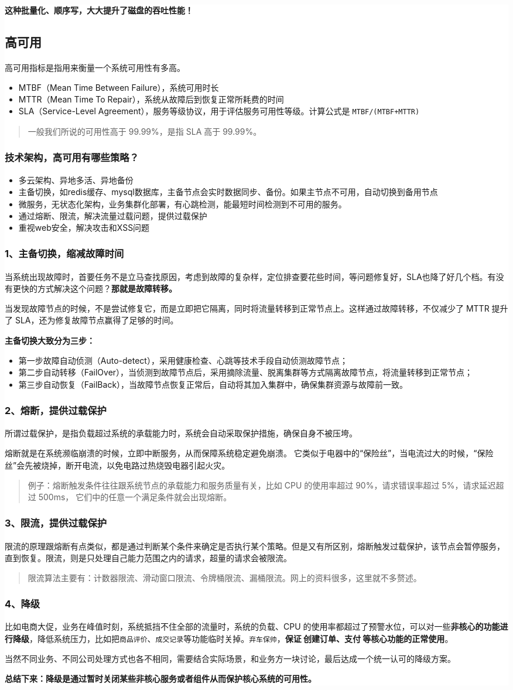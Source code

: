 **这种批量化、顺序写，大大提升了磁盘的吞吐性能！**



##  高可用

高可用指标是指用来衡量一个系统可用性有多高。

* MTBF（Mean Time Between Failure），系统可用时长
* MTTR（Mean Time To Repair），系统从故障后到恢复正常所耗费的时间
* SLA（Service-Level Agreement），服务等级协议，用于评估服务可用性等级。计算公式是 `MTBF/(MTBF+MTTR)`

> 一般我们所说的可用性高于 99.99%，是指 SLA 高于 99.99%。

### 技术架构，高可用有哪些策略？

* 多云架构、异地多活、异地备份
* 主备切换，如redis缓存、mysql数据库，主备节点会实时数据同步、备份。如果主节点不可用，自动切换到备用节点
* 微服务，无状态化架构，业务集群化部署，有心跳检测，能最短时间检测到不可用的服务。
* 通过熔断、限流，解决流量过载问题，提供过载保护
* 重视web安全，解决攻击和XSS问题

### 1、主备切换，缩减故障时间

当系统出现故障时，首要任务不是立马查找原因，考虑到故障的复杂样，定位排查要花些时间，等问题修复好，SLA也降了好几个档。有没有更快的方式解决这个问题？**那就是故障转移。**

当发现故障节点的时候，不是尝试修复它，而是立即把它隔离，同时将流量转移到正常节点上。这样通过故障转移，不仅减少了 MTTR 提升了 SLA，还为修复故障节点赢得了足够的时间。

**主备切换大致分为三步：**

* 第一步故障自动侦测（Auto-detect），采用健康检查、心跳等技术手段自动侦测故障节点；
* 第二步自动转移（FailOver），当侦测到故障节点后，采用摘除流量、脱离集群等方式隔离故障节点，将流量转移到正常节点；
* 第三步自动恢复（FailBack），当故障节点恢复正常后，自动将其加入集群中，确保集群资源与故障前一致。


### 2、熔断，提供过载保护

所谓过载保护，是指负载超过系统的承载能力时，系统会自动采取保护措施，确保自身不被压垮。

熔断就是在系统濒临崩溃的时候，立即中断服务，从而保障系统稳定避免崩溃。 它类似于电器中的“保险丝”，当电流过大的时候，“保险丝”会先被烧掉，断开电流，以免电路过热烧毁电器引起火灾。

> 例子：熔断触发条件往往跟系统节点的承载能力和服务质量有关，比如 CPU 的使用率超过 90%，请求错误率超过 5%，请求延迟超过 500ms， 它们中的任意一个满足条件就会出现熔断。


### 3、限流，提供过载保护

限流的原理跟熔断有点类似，都是通过判断某个条件来确定是否执行某个策略。但是又有所区别，熔断触发过载保护，该节点会暂停服务，直到恢复。限流，则是只处理自己能力范围之内的请求，超量的请求会被限流。

> 限流算法主要有：计数器限流、滑动窗口限流、令牌桶限流、漏桶限流。网上的资料很多，这里就不多赘述。


### 4、降级

比如电商大促，业务在峰值时刻，系统抵挡不住全部的流量时，系统的负载、CPU 的使用率都超过了预警水位，可以对一些**非核心的功能进行降级**，降低系统压力，比如把`商品评价`、`成交记录`等功能临时关掉。`弃车保帅`，**保证 创建订单、支付 等核心功能的正常使用**。

当然不同业务、不同公司处理方式也各不相同，需要结合实际场景，和业务方一块讨论，最后达成一个统一认可的降级方案。

**总结下来：降级是通过暂时关闭某些非核心服务或者组件从而保护核心系统的可用性。**


